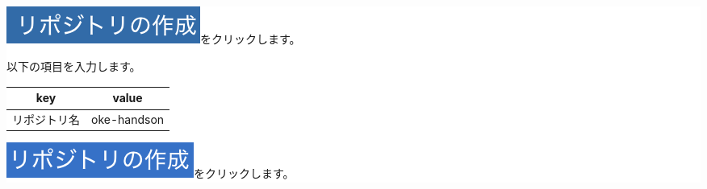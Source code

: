 ![2-025.jpg](2-025.jpg)をクリックします。  

以下の項目を入力します。

| key          | value       |
| ------------ | ----------- |
| リポジトリ名 | oke-handson |

![2-027.jpg](2-027.jpg)をクリックします。  
